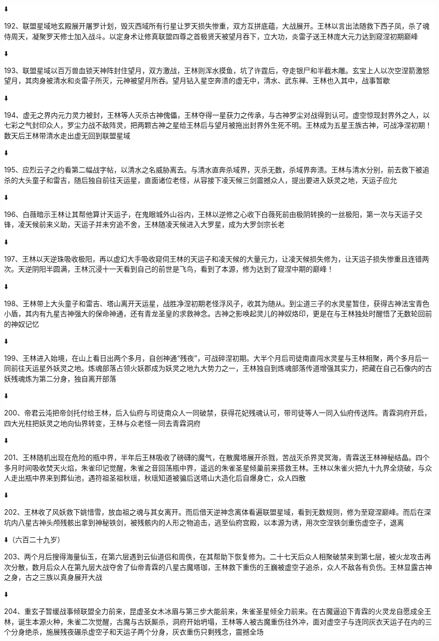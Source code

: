 ⬇️

192、联盟星域地玄殿展开屠罗计划，毁灭西域所有行星让罗天损失惨重，双方互拼底蕴，大战展开。王林以言出法随救下西子凤，杀了魂侍周天，凝聚罗天修士加入战斗。以定身术让修真联盟四尊之首极贤天被望月吞下，立大功，炎雷子送王林庞大元力达到窥涅初期巅峰

⬇️

193、联盟星域以百万兽血锁天神阵封住望月，双方激战，王林则浑水摸鱼，坑了许霆后，夺走银尸和半截木雕。玄宝上人以次空涅箭激怒望月，其肉身被清水和炎雷子所灭，元神被望月所吞。望月钻入星空奔溃的虚无中，清水、武东禅、王林也入其中，战事暂歇

⬇️

194、虚无之界内元力灵力被封，王林等人灭杀古神傀儡，王林夺得一星获力之传承，与古神罗尘对战得到认可。虚空惊现封界外之人，以七彩之气封印众人，罗尘力战不敌阵灵，把两颗古神之星给王林后与望月被拖出封界外生死不明。王林成为五星王族古神，可战净涅初期！数天后王林带清水走出虚无回到联盟星域

⬇️

195、应烈云子之约看第二幅战字帖，以清水之名威胁离去。与清水直奔杀域界，灭杀无数，杀域界奔溃。王林与清水分别，前去救下被追杀的大头童子和雷吉，随后独自前往天运星，直面诸位老怪，从容接下凌天候三剑震撼众人，提出要进入妖灵之地，天运子应允

⬇️

196、白薇暗示王林让其帮他算计天运子，在鬼眼城外山谷内，王林以逆修之心收下白薇死前由极阴转换的一丝极阳，第一次与天运子交锋，凌天候前来义助，天运子并未穷追不舍，王林随凌天候进入大罗星，成为大罗剑宗长老

⬇️

197、王林以天逆珠吸收极阳，再以虚幻大手吸收窥伺王林的天运子和凌天候的大量元力，让凌天候损失修为，让天运子损失惨重且连错两次。天逆阴阳半圆满，王林沉浸十一天看到自己的前世是飞鸟，看到了本源，修为达到了窥涅中期的巅峰！

⬇️

198、王林带上大头童子和雷吉、塔山离开天运星，战胜净涅初期老怪浮风子，收其为随从。到尘道三子的水灵星暂住，获得古神法宝青色小盾，其内有九星古神强大的保命神通，还有青龙圣皇的求救神念。古神之影唤起灵儿的神奴烙印，更是在与王林独处时醒悟了无数轮回前的神奴记忆

⬇️

199、王林进入始境，在山上看日出两个多月，自创神通“残夜”，可战碎涅初期。大半个月后司徒南直闯水灵星与王林相聚，两个多月后一同前往天运星外妖灵之地。炼魂部落占领火妖郡成为妖灵之地九大势力之一，王林独自到炼魂部落传道增强其实力，把藏在自己石像内的古妖残魂炼为第二分身，独自离开部落

⬇️

200、帝君云沌把帝剑托付给王林，后入仙府与司徒南众人一同破禁，获得花妃残魂认可，带司徒等人一同入仙府传送阵。青霖洞府开启，四大光柱把妖灵之地向仙界转变，王林与众老怪一同去青霖洞府

⬇️

201、王林随机出现在危险的瓶中界，半年后王林吸收了磅礴的魔气，在散魔塔展开杀戮，苦战灭杀界灵冥海，青霖送王林神秘结晶。四个多月时间吸收焚天火焰，朱雀印记觉醒，朱雀之音回荡瓶中界，遥远的朱雀圣星倾巢前来搭救王林。王林以朱雀火把九十九界全烧破，与众人走出瓶中界来到葬仙池，遇符祖圣祖秋瑶，秋瑶知道被骗后送塔山大造化后自爆身亡，众人四散

⬇️

202、王林收了风妖救下姚惜雪，放血祖之魂与其女离开。而后借天逆神念离体看遍联盟星域，看到无数规则，修为至窥涅巅峰。而后在深坑内八星古神头颅残骸出拿到神秘铁剑，被残骸内的人形之物追击，逃至仙府宫殿，以本源为诱，用次空涅铁剑重伤虚空子，退离

⬇️（六百二十九岁）

203、两个月后搜得海量仙玉，在第六层遇到云仙道侣和周佚，在其帮助下恢复修为。二十七天后众人相聚破禁来到第七层，被火龙攻击再次分散，数月后众人在第九层大战夺舍了仙帝青霖的八星古魔塔珈，王林救下重伤的王巍被虚空子追杀，众人不敌各有负伤。王林显露古神之身，古之三族以真身展开大战

⬇️

204、重玄子暂缓战事倾联盟全力前来，昆虚圣女木冰眉与第三步大能前来，朱雀圣星倾全力前来。在古魔逼迫下青霖的火灵龙自愿成全王林，诞生本源火种，朱雀二次觉醒，古魔与古妖厮杀，洞府开始坍塌，王林等人被古魔重伤往外冲，面对虚空子与连同灰衣天运子在内的三个分身绝杀，施展残夜碾杀虚空子和天运子两个分身，灰衣重伤只剩残念，震撼全场
